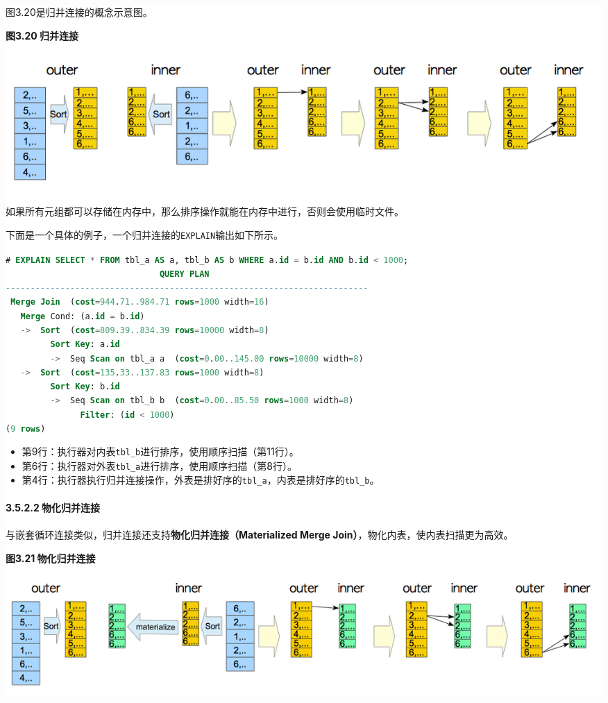 图3.20是归并连接的概念示意图。

**图3.20 归并连接**

![](img/fig-3-20.png)

如果所有元组都可以存储在内存中，那么排序操作就能在内存中进行，否则会使用临时文件。

下面是一个具体的例子，一个归并连接的`EXPLAIN`输出如下所示。

```sql
# EXPLAIN SELECT * FROM tbl_a AS a, tbl_b AS b WHERE a.id = b.id AND b.id < 1000;
                               QUERY PLAN
-------------------------------------------------------------------------
 Merge Join  (cost=944.71..984.71 rows=1000 width=16)
   Merge Cond: (a.id = b.id)
   ->  Sort  (cost=809.39..834.39 rows=10000 width=8)
         Sort Key: a.id
         ->  Seq Scan on tbl_a a  (cost=0.00..145.00 rows=10000 width=8)
   ->  Sort  (cost=135.33..137.83 rows=1000 width=8)
         Sort Key: b.id
         ->  Seq Scan on tbl_b b  (cost=0.00..85.50 rows=1000 width=8)
               Filter: (id < 1000)
(9 rows)
```

* 第9行：执行器对内表`tbl_b`进行排序，使用顺序扫描（第11行）。
* 第6行：执行器对外表`tbl_a`进行排序，使用顺序扫描（第8行）。
* 第4行：执行器执行归并连接操作，外表是排好序的`tbl_a`，内表是排好序的`tbl_b`。

#### 3.5.2.2 物化归并连接

与嵌套循环连接类似，归并连接还支持**物化归并连接（Materialized Merge Join）**，物化内表，使内表扫描更为高效。

**图3.21 物化归并连接**

![](img/fig-3-21.png)
